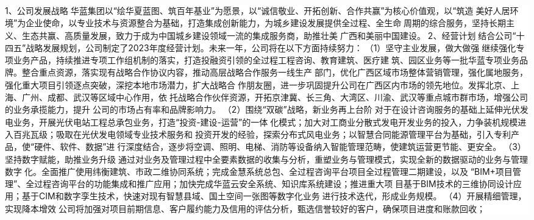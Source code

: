 1、公司发展战略
华蓝集团以“绘华夏蓝图、筑百年基业”为愿景，以“诚信敬业、开拓创新、合作共赢”为核心价值观，以“筑造
美好人居环境”为企业使命，以专业技术与资源整合为基础，打造集成创新能力，为城乡建设发展提供全过程、全生命
周期的综合服务，坚持长期主义、生态共赢、高质量发展，致力于成为中国城乡建设领域一流的集成服务商，助推壮美
广西和美丽中国建设。
2、经营计划
结合公司“十四五”战略发展规划，公司制定了2023年度经营计划。未来一年，公司将在以下方面持续努力：
（1）坚守主业发展，做大做强
继续强化专项业务产品，持续推进专项工作组机制的落实，打造投融资引领的全过程工程咨询、教育建筑、医疗建
筑、园区业务等一批华蓝专项业务品牌。整合重点资源，落实现有战略合作协议内容，推动高层战略合作服务一线生产
部门，优化广西区域市场整体营销管理，强化属地服务，强化重大项目引领逐点突破，深挖本地市场潜力，扩大战略合
作朋友圈，进一步巩固提升公司在广西区内市场的领先地位。发挥北京、上海、广州、成都、武汉等区域中心作用，依
托战略合作伙伴资源，开拓京津冀、长三角、大湾区、川渝、武汉等重点城市群市场，增强公司的业务承揽能力，提升
公司的市场占有率和品牌影响力。
（2）围绕“双碳”战略，新业务再上台阶
对于在设计咨询服务的基础上延伸光伏发电业务，开展光伏电站工程总承包业务，打造“投资-建设-运营”的一体
化模式；加大对工商业分散式发电开发业务的投入，力争装机规模进入百兆瓦级；吸取在光伏发电领域专业技术服务和
投资开发的经验，探索分布式风电业务；以智慧合同能源管理平台为基础，引入专利产品，使“硬件、软件、数据”进
行深度结合，逐步将空调、照明、电梯、消防等设备纳入智能管理范畴，使建筑运营更节能、更安全。
（3）坚持数字赋能，助推业务升级
通过对业务及管理过程中全要素数据的收集与分析，重塑业务与管理模式，实现全新的数据驱动的业务与管理数字
化。全面推广使用纬衡建筑、市政二维协同系统；完成金慧系统总包、全过程咨询平台项目全过程管理二期建设，以及
“BIM+项目管理”、全过程咨询平台的功能集成和推广应用；加快完成华蓝云安全系统、知识库系统建设；推进重大项
目基于BIM技术的三维协同设计应用；基于CIM和数字孪生技术，快速对现有智慧县域、国土空间一张图等数字化业务
进行技术迭代，形成业务规模。
（4）开展精细管理，实现降本增效
公司将加强对项目前期信息、客户履约能力及信用的评估分析，甄选信誉较好的客户，确保项目进度和账款回收；
